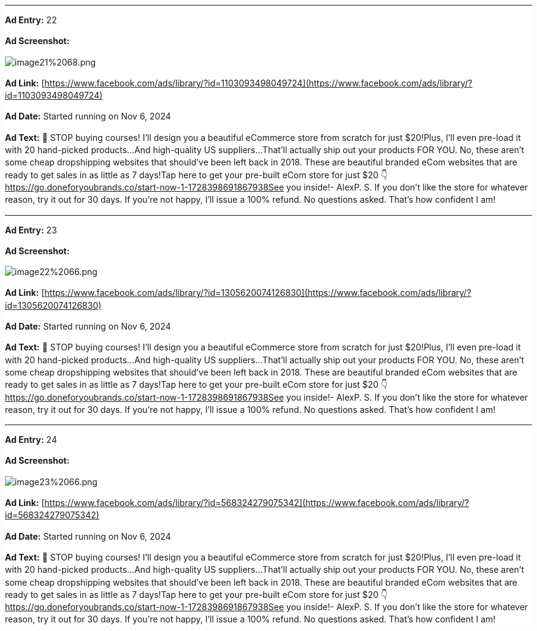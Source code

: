 - ---------------------------------------------------------------------

**Ad Entry:** 22

**Ad Screenshot:**

![image21%2068.png](image21%2068.png)

**Ad Link:** [https://www.facebook.com/ads/library/?id=1103093498049724](https://www.facebook.com/ads/library/?id=1103093498049724)

**Ad Date:** Started running on Nov 6, 2024

**Ad Text:** 🛑 STOP buying courses! I’ll design you a beautiful eCommerce store from scratch for just $20!Plus, I’ll even pre-load it with 20 hand-picked products…And high-quality US suppliers…That’ll actually ship out your products FOR YOU. No, these aren’t some cheap dropshipping websites that should’ve been left back in 2018. These are beautiful branded eCom websites that are ready to get sales in as little as 7 days!Tap here to get your pre-built eCom store for just $20 👇https://go.doneforyoubrands.co/start-now-1-1728398691867938See you inside!- AlexP. S. If you don’t like the store for whatever reason, try it out for 30 days. If you’re not happy, I’ll issue a 100% refund. No questions asked. That’s how confident I am!

- ---------------------------------------------------------------------

**Ad Entry:** 23

**Ad Screenshot:**

![image22%2066.png](image22%2066.png)

**Ad Link:** [https://www.facebook.com/ads/library/?id=1305620074126830](https://www.facebook.com/ads/library/?id=1305620074126830)

**Ad Date:** Started running on Nov 6, 2024

**Ad Text:** 🛑 STOP buying courses! I’ll design you a beautiful eCommerce store from scratch for just $20!Plus, I’ll even pre-load it with 20 hand-picked products…And high-quality US suppliers…That’ll actually ship out your products FOR YOU. No, these aren’t some cheap dropshipping websites that should’ve been left back in 2018. These are beautiful branded eCom websites that are ready to get sales in as little as 7 days!Tap here to get your pre-built eCom store for just $20 👇https://go.doneforyoubrands.co/start-now-1-1728398691867938See you inside!- AlexP. S. If you don’t like the store for whatever reason, try it out for 30 days. If you’re not happy, I’ll issue a 100% refund. No questions asked. That’s how confident I am!

- ---------------------------------------------------------------------

**Ad Entry:** 24

**Ad Screenshot:**

![image23%2066.png](image23%2066.png)

**Ad Link:** [https://www.facebook.com/ads/library/?id=568324279075342](https://www.facebook.com/ads/library/?id=568324279075342)

**Ad Date:** Started running on Nov 6, 2024

**Ad Text:** 🛑 STOP buying courses! I’ll design you a beautiful eCommerce store from scratch for just $20!Plus, I’ll even pre-load it with 20 hand-picked products…And high-quality US suppliers…That’ll actually ship out your products FOR YOU. No, these aren’t some cheap dropshipping websites that should’ve been left back in 2018. These are beautiful branded eCom websites that are ready to get sales in as little as 7 days!Tap here to get your pre-built eCom store for just $20 👇https://go.doneforyoubrands.co/start-now-1-1728398691867938See you inside!- AlexP. S. If you don’t like the store for whatever reason, try it out for 30 days. If you’re not happy, I’ll issue a 100% refund. No questions asked. That’s how confident I am!
